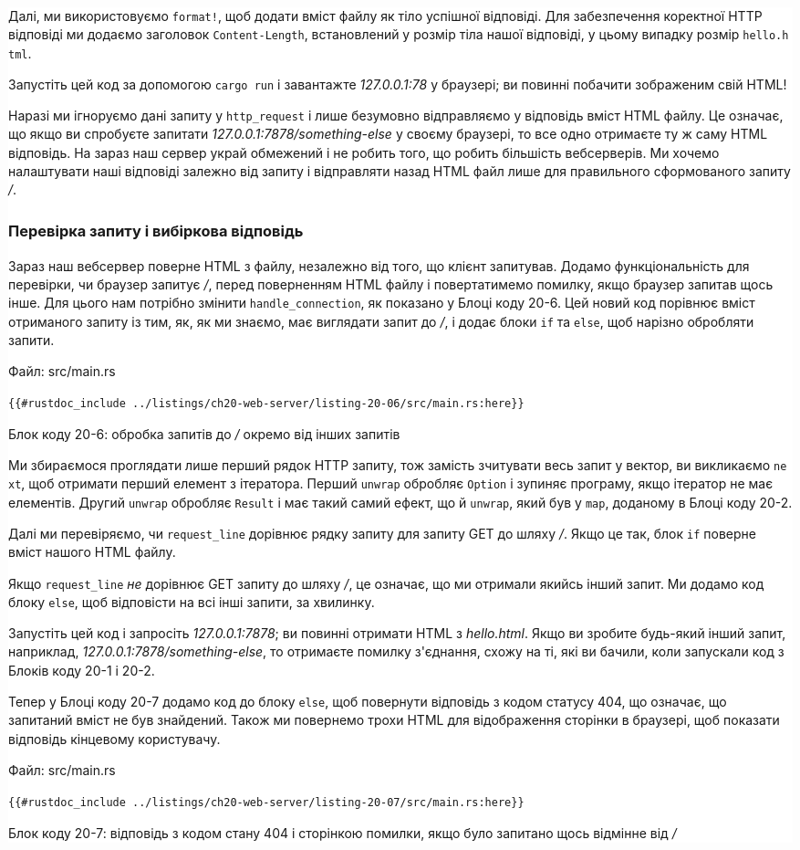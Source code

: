 Далі, ми використовуємо `format!`, щоб додати вміст файлу як тіло успішної відповіді. Для забезпечення коректної HTTP відповіді ми додаємо заголовок `Content-Length`, встановлений у розмір тіла нашої відповіді, у цьому випадку розмір `hello.html`.

Запустіть цей код за допомогою `cargo run` і завантажте *127.0.0.1:78* у браузері; ви повинні побачити зображеним свій HTML!

Наразі ми ігноруємо дані запиту у `http_request` і лише безумовно відправляємо у відповідь вміст HTML файлу. Це означає, що якщо ви спробуєте запитати *127.0.0.1:7878/something-else* у своєму браузері, то все одно отримаєте ту ж саму HTML відповідь. На зараз наш сервер украй обмежений і не робить того, що робить більшість вебсерверів. Ми хочемо налаштувати наші відповіді залежно від запиту і відправляти назад HTML файл лише для правильного сформованого запиту */*.

### Перевірка запиту і вибіркова відповідь

Зараз наш вебсервер поверне HTML з файлу, незалежно від того, що клієнт запитував. Додамо функціональність для перевірки, чи браузер запитує */*, перед поверненням HTML файлу і повертатимемо помилку, якщо браузер запитав щось інше. Для цього нам потрібно змінити `handle_connection`, як показано у Блоці коду 20-6. Цей новий код порівнює вміст отриманого запиту із тим, як, як ми знаємо, має виглядати запит до */*, і додає блоки `if` та `else`, щоб нарізно обробляти запити.

<span class="filename">Файл: src/main.rs</span>

```rust,no_run
{{#rustdoc_include ../listings/ch20-web-server/listing-20-06/src/main.rs:here}}
```


<span class="caption">Блок коду 20-6: обробка запитів до */* окремо від інших запитів</span>

Ми збираємося проглядати лише перший рядок HTTP запиту, тож замість зчитувати весь запит у вектор, ви викликаємо `next`, щоб отримати перший елемент з ітератора. Перший `unwrap` обробляє `Option` і зупиняє програму, якщо ітератор не має елементів. Другий `unwrap` обробляє `Result` і має такий самий ефект, що й `unwrap`, який був у `map`, доданому в Блоці коду 20-2.

Далі ми перевіряємо, чи `request_line` дорівнює рядку запиту для запиту GET до шляху */*. Якщо це так, блок `if` поверне вміст нашого HTML файлу.

Якщо `request_line` *не* дорівнює GET запиту до шляху */*, це означає, що ми отримали якийсь інший запит. Ми додамо код блоку `else`, щоб відповісти на всі інші запити, за хвилинку.

Запустіть цей код і запросіть *127.0.0.1:7878*; ви повинні отримати HTML з *hello.html*. Якщо ви зробите будь-який інший запит, наприклад, *127.0.0.1:7878/something-else*, то отримаєте помилку з'єднання, схожу на ті, які ви бачили, коли запускали код з Блоків коду 20-1 і 20-2.

Тепер у Блоці коду 20-7 додамо код до блоку `else`, щоб повернути відповідь з кодом статусу 404, що означає, що запитаний вміст не був знайдений. Також ми повернемо трохи HTML для відображення сторінки в браузері, щоб показати відповідь кінцевому користувачу.

<span class="filename">Файл: src/main.rs</span>

```rust,no_run
{{#rustdoc_include ../listings/ch20-web-server/listing-20-07/src/main.rs:here}}
```


<span class="caption">Блок коду 20-7: відповідь з кодом стану 404 і сторінкою помилки, якщо було запитано щось відмінне від */*</span>
